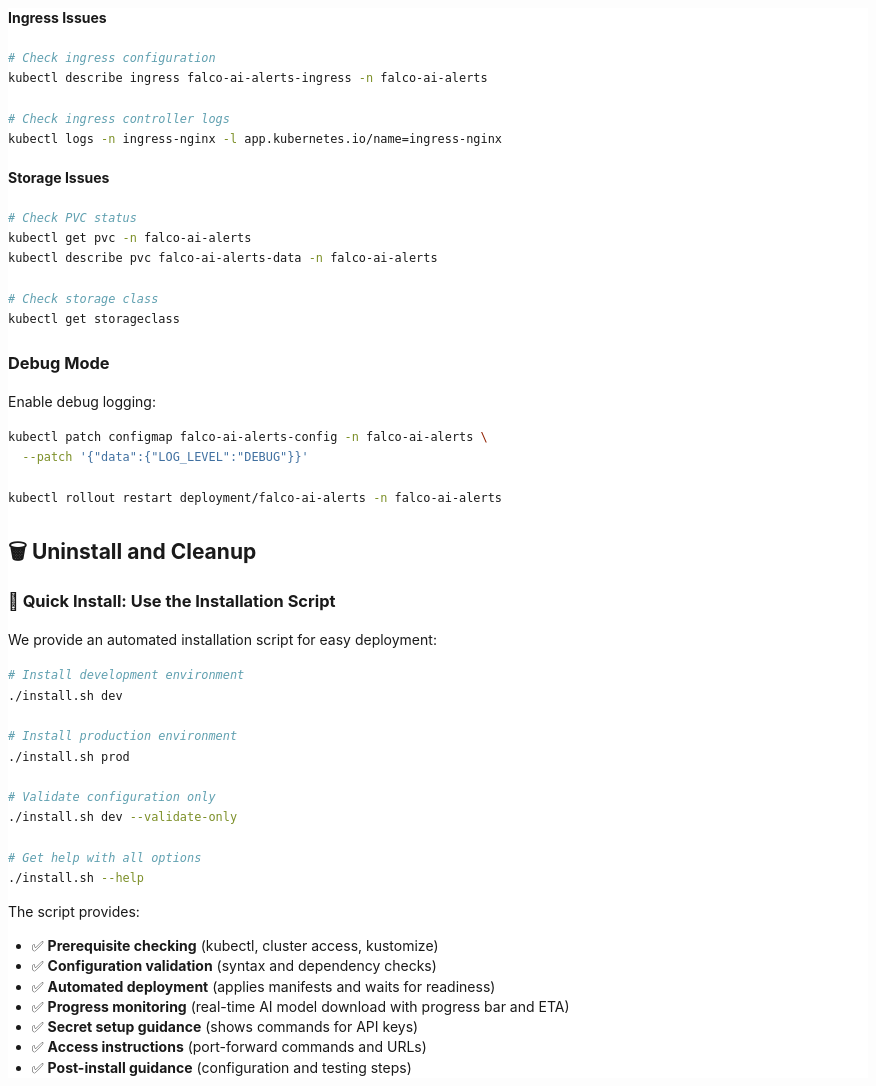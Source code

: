 #### Ingress Issues
```bash
# Check ingress configuration
kubectl describe ingress falco-ai-alerts-ingress -n falco-ai-alerts

# Check ingress controller logs
kubectl logs -n ingress-nginx -l app.kubernetes.io/name=ingress-nginx
```

#### Storage Issues
```bash
# Check PVC status
kubectl get pvc -n falco-ai-alerts
kubectl describe pvc falco-ai-alerts-data -n falco-ai-alerts

# Check storage class
kubectl get storageclass
```

### Debug Mode
Enable debug logging:
```bash
kubectl patch configmap falco-ai-alerts-config -n falco-ai-alerts \
  --patch '{"data":{"LOG_LEVEL":"DEBUG"}}'

kubectl rollout restart deployment/falco-ai-alerts -n falco-ai-alerts
```

## 🗑️ Uninstall and Cleanup

### 🚀 **Quick Install: Use the Installation Script**

We provide an automated installation script for easy deployment:

```bash
# Install development environment
./install.sh dev

# Install production environment  
./install.sh prod

# Validate configuration only
./install.sh dev --validate-only

# Get help with all options
./install.sh --help
```

The script provides:
- ✅ **Prerequisite checking** (kubectl, cluster access, kustomize)
- ✅ **Configuration validation** (syntax and dependency checks)
- ✅ **Automated deployment** (applies manifests and waits for readiness)
- ✅ **Progress monitoring** (real-time AI model download with progress bar and ETA)
- ✅ **Secret setup guidance** (shows commands for API keys)
- ✅ **Access instructions** (port-forward commands and URLs)
- ✅ **Post-install guidance** (configuration and testing steps)
